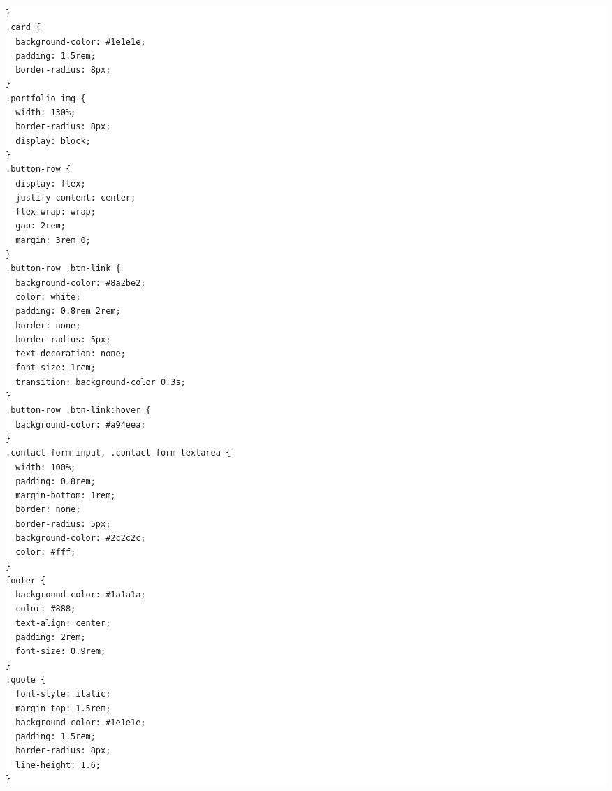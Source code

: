     }
    .card {
      background-color: #1e1e1e;
      padding: 1.5rem;
      border-radius: 8px;
    }
    .portfolio img {
      width: 130%;
      border-radius: 8px;
      display: block;
    }
    .button-row {
      display: flex;
      justify-content: center;
      flex-wrap: wrap;
      gap: 2rem;
      margin: 3rem 0;
    }
    .button-row .btn-link {
      background-color: #8a2be2;
      color: white;
      padding: 0.8rem 2rem;
      border: none;
      border-radius: 5px;
      text-decoration: none;
      font-size: 1rem;
      transition: background-color 0.3s;
    }
    .button-row .btn-link:hover {
      background-color: #a94eea;
    }
    .contact-form input, .contact-form textarea {
      width: 100%;
      padding: 0.8rem;
      margin-bottom: 1rem;
      border: none;
      border-radius: 5px;
      background-color: #2c2c2c;
      color: #fff;
    }
    footer {
      background-color: #1a1a1a;
      color: #888;
      text-align: center;
      padding: 2rem;
      font-size: 0.9rem;
    }
    .quote {
      font-style: italic;
      margin-top: 1.5rem;
      background-color: #1e1e1e;
      padding: 1.5rem;
      border-radius: 8px;
      line-height: 1.6;
    }
  </style>
</head>
<body>
 <header>
  <div class="profile-pic-placeholder">